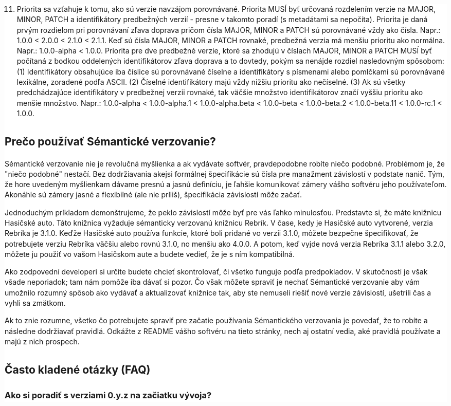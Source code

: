 11. Priorita sa vzťahuje k tomu, ako sú verzie navzájom porovnávané. Priorita
    MUSÍ byť určovaná rozdelením verzie na MAJOR, MINOR, PATCH a identifikátory
    predbežných verzií - presne v takomto poradí (s metadátami sa nepočíta).
    Priorita je daná prvým rozdielom pri porovnávaní zľava doprava pričom čísla
    MAJOR, MINOR a PATCH sú porovnávané vždy ako čísla. Napr.: 1.0.0 < 2.0.0 <
    2.1.0 < 2.1.1. Keď sú čísla MAJOR, MINOR a PATCH rovnaké, predbežná verzia
    má menšiu prioritu ako normálna. Napr.: 1.0.0-alpha < 1.0.0. Priorita pre
    dve predbežné verzie, ktoré sa zhodujú v číslach MAJOR, MINOR a PATCH MUSÍ
    byť počítaná z bodkou oddelených identifikátorov zľava doprava a to dovtedy,
    pokým sa nenájde rozdiel nasledovným spôsobom: (1) Identifikátory obsahujúce
    iba číslice sú porovnávané číselne a identifikátory s písmenami alebo
    pomlčkami sú porovnávané lexikálne, zoradené podľa ASCII. (2) Číselné
    identifikátory majú vždy nižšiu prioritu ako nečíselné. (3) Ak sú všetky
    predchádzajúce identifikátory v predbežnej verzii rovnaké, tak väčšie
    množstvo identifikátorov značí vyššiu prioritu ako menšie množstvo. Napr.:
    1.0.0-alpha < 1.0.0-alpha.1 < 1.0.0-alpha.beta < 1.0.0-beta < 1.0.0-beta.2 <
    1.0.0-beta.11 < 1.0.0-rc.1 < 1.0.0.

## Prečo používať Sémantické verzovanie?

Sémantické verzovanie nie je revolučná myšlienka a ak vydávate softvér,
pravdepodobne robíte niečo podobné. Problémom je, že "niečo podobné" nestačí.
Bez dodržiavania akejsi formálnej špecifikácie sú čísla pre manažment závislostí
v podstate nanič. Tým, že hore uvedeným myšlienkam dávame presnú a jasnú
definíciu, je ľahšie komunikovať zámery vášho softvéru jeho používateľom.
Akonáhle sú zámery jasné a flexibilné (ale nie príliš), špecifikácia závislostí
môže začať.

Jednoduchým príkladom demonštrujeme, že peklo závislostí môže byť pre vás ľahko
minulosťou. Predstavte si, že máte knižnicu Hasičské auto. Táto knižnica
vyžaduje sémanticky verzovanú knižnicu Rebrík. V čase, kedy je Hasičské auto
vytvorené, verzia Rebríka je 3.1.0. Keďže Hasičské auto používa funkcie, ktoré
boli pridané vo verzii 3.1.0, môžete bezpečne špecifikovať, že potrebujete
verziu Rebríka väčšiu alebo rovnú 3.1.0, no menšiu ako 4.0.0. A potom, keď vyjde
nová verzia Rebríka 3.1.1 alebo 3.2.0, môžete ju použiť vo vašom Hasičskom aute
a budete vedieť, že je s ním kompatibilná.

Ako zodpovední developeri si určite budete chcieť skontrolovať, či všetko
funguje podľa predpokladov. V skutočnosti je však všade neporiadok; tam nám
pomôže iba dávať si pozor. Čo však môžete spraviť je nechať Sémantické
verzovanie aby vám umožnilo rozumný spôsob ako vydávať a aktualizovať knižnice
tak, aby ste nemuseli riešiť nové verzie závislostí, ušetrili čas a vyhli sa
zmätkom.

Ak to znie rozumne, všetko čo potrebujete spraviť pre začatie používania
Sémantického verzovania je povedať, že to robíte a následne dodržiavať pravidlá.
Odkážte z README vášho softvéru na tieto stránky, nech aj ostatní vedia, aké
pravidlá používate a majú z nich prospech.

## Často kladené otázky (FAQ)

### Ako si poradiť s verziami 0.y.z na začiatku vývoja?

